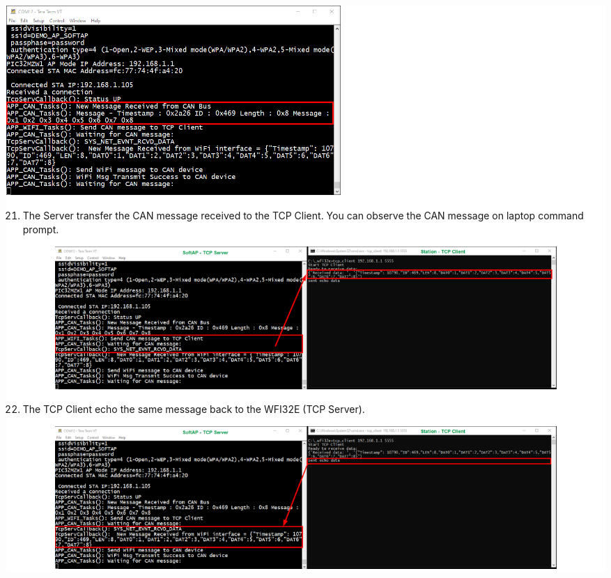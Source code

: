 <img src="resources/media/08_step09_bridge_received_can_message.png" width=480>
</p>

21. The Server transfer the CAN message received to the TCP Client. You can observe the CAN message on laptop command prompt.
<p align="center">
<img src="resources/media/08_step10_server_transfer_message_to_client.png" width=720>
</p>

22. The TCP Client echo the same message back to the WFI32E (TCP Server).
<p align="center">
<img src="resources/media/08_step11_client_echo_back_to_server.png" width=720>
</p>
